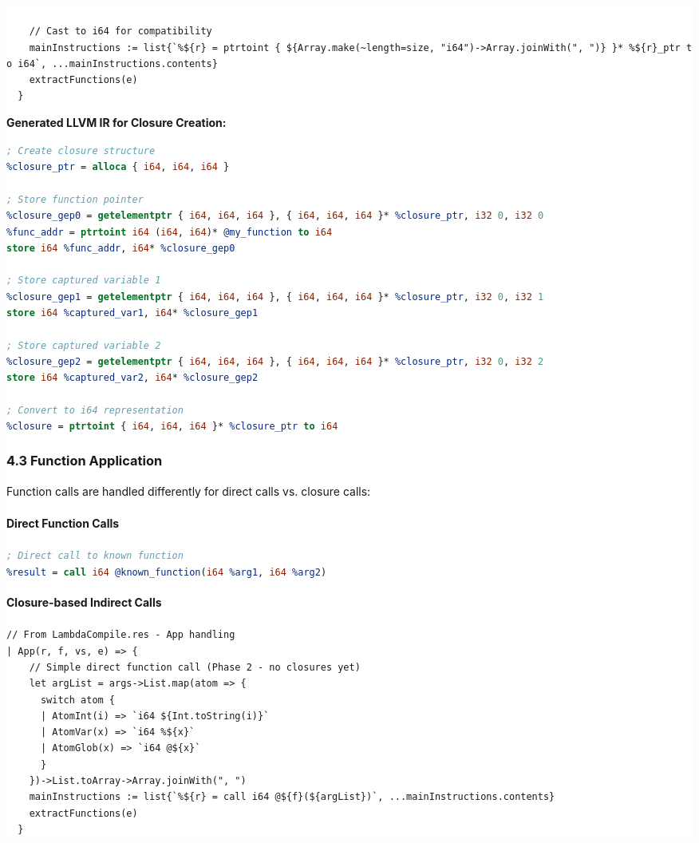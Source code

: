 ```rescript

    // Cast to i64 for compatibility
    mainInstructions := list{`%${r} = ptrtoint { ${Array.make(~length=size, "i64")->Array.joinWith(", ")} }* %${r}_ptr to i64`, ...mainInstructions.contents}
    extractFunctions(e)
  }
```

**Generated LLVM IR for Closure Creation:**
```llvm
; Create closure structure
%closure_ptr = alloca { i64, i64, i64 }

; Store function pointer
%closure_gep0 = getelementptr { i64, i64, i64 }, { i64, i64, i64 }* %closure_ptr, i32 0, i32 0
%func_addr = ptrtoint i64 (i64, i64)* @my_function to i64
store i64 %func_addr, i64* %closure_gep0

; Store captured variable 1
%closure_gep1 = getelementptr { i64, i64, i64 }, { i64, i64, i64 }* %closure_ptr, i32 0, i32 1
store i64 %captured_var1, i64* %closure_gep1

; Store captured variable 2
%closure_gep2 = getelementptr { i64, i64, i64 }, { i64, i64, i64 }* %closure_ptr, i32 0, i32 2
store i64 %captured_var2, i64* %closure_gep2

; Convert to i64 representation
%closure = ptrtoint { i64, i64, i64 }* %closure_ptr to i64
```

### 4.3 Function Application

Function calls are handled differently for direct calls vs. closure calls:

#### Direct Function Calls
```llvm
; Direct call to known function
%result = call i64 @known_function(i64 %arg1, i64 %arg2)
```

#### Closure-based Indirect Calls
```rescript
// From LambdaCompile.res - App handling
| App(r, f, vs, e) => {
    // Simple direct function call (Phase 2 - no closures yet)
    let argList = args->List.map(atom => {
      switch atom {
      | AtomInt(i) => `i64 ${Int.toString(i)}`
      | AtomVar(x) => `i64 %${x}`
      | AtomGlob(x) => `i64 @${x}`
      }
    })->List.toArray->Array.joinWith(", ")
    mainInstructions := list{`%${r} = call i64 @${f}(${argList})`, ...mainInstructions.contents}
    extractFunctions(e)
  }
```
